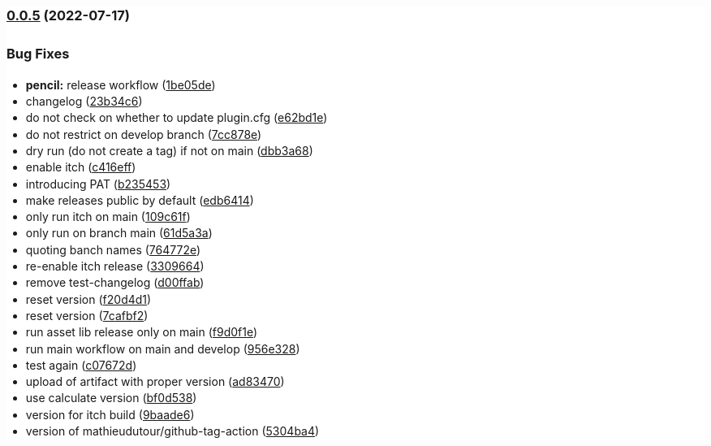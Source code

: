 

### [0.0.5](https://github.com/Structed/godot-playfab/compare/v0.0.4...0.0.5) (2022-07-17)


### Bug Fixes

* **pencil:** release workflow ([1be05de](https://github.com/Structed/godot-playfab/commit/1be05deec0e2e9523d8e5d8156ebfb6a5218a1c3))
* changelog ([23b34c6](https://github.com/Structed/godot-playfab/commit/23b34c62a9feb9d275a065ee4f1f258ac20aed62))
* do not check on whether to update plugin.cfg ([e62bd1e](https://github.com/Structed/godot-playfab/commit/e62bd1ec61266b75e3d3b715a76b1f17e67def31))
* do not restrict on develop branch ([7cc878e](https://github.com/Structed/godot-playfab/commit/7cc878e739ef26ba17558e6a401a42bdeab1a5ad))
* dry run (do not create a tag) if not on main ([dbb3a68](https://github.com/Structed/godot-playfab/commit/dbb3a6806a335d8e1b2e952bdaca3a6f6fa9c258))
* enable itch ([c416eff](https://github.com/Structed/godot-playfab/commit/c416effbc14ac0a729184ff661e2db501258092a))
* introducing PAT ([b235453](https://github.com/Structed/godot-playfab/commit/b235453112bdf71ef2227321e892555456ecf5cd))
* make releases public by default ([edb6414](https://github.com/Structed/godot-playfab/commit/edb64145aee4e590072dc1f17ed99027a9b9103d))
* only run itch on main ([109c61f](https://github.com/Structed/godot-playfab/commit/109c61f9f1d0571d0e858f5d815fdd7789fe82f8))
* only run on branch main ([61d5a3a](https://github.com/Structed/godot-playfab/commit/61d5a3a008c6d0a0cb63a97485d5164e690d1986))
* quoting banch names ([764772e](https://github.com/Structed/godot-playfab/commit/764772e1fe32e52b93116ca014c27b09875358df))
* re-enable itch release ([3309664](https://github.com/Structed/godot-playfab/commit/3309664429bb1cbfe93ec67527c2ce0a360806d0))
* remove test-changelog ([d00ffab](https://github.com/Structed/godot-playfab/commit/d00ffab3112866d771c0dd0bc1a931f2e8ea2449))
* reset version ([f20d4d1](https://github.com/Structed/godot-playfab/commit/f20d4d10073054fc6c8abc19fcb23e8abd9ac713))
* reset version ([7cafbf2](https://github.com/Structed/godot-playfab/commit/7cafbf250e4cee4930c04566e92a430c47231c42))
* run asset lib release only on main ([f9d0f1e](https://github.com/Structed/godot-playfab/commit/f9d0f1e59bd67f029ac8f6f3946442b0565a95a5))
* run main workflow on main and develop ([956e328](https://github.com/Structed/godot-playfab/commit/956e328c9948c96cd16af661fea6828316091ceb))
* test again ([c07672d](https://github.com/Structed/godot-playfab/commit/c07672df773a3144c392005f7511bf218dca5ed1))
* upload of artifact with proper version ([ad83470](https://github.com/Structed/godot-playfab/commit/ad834707812a16c322688551e6d8c8abc83fb634))
* use calculate version ([bf0d538](https://github.com/Structed/godot-playfab/commit/bf0d5388dc042da87697c7e041ab085b84c39f21))
* version for itch build ([9baade6](https://github.com/Structed/godot-playfab/commit/9baade6e20aedf8e096cce57260165dd93649b24))
* version of mathieudutour/github-tag-action ([5304ba4](https://github.com/Structed/godot-playfab/commit/5304ba46ea552c6cf30aecf3718b1984f9dd876d))
